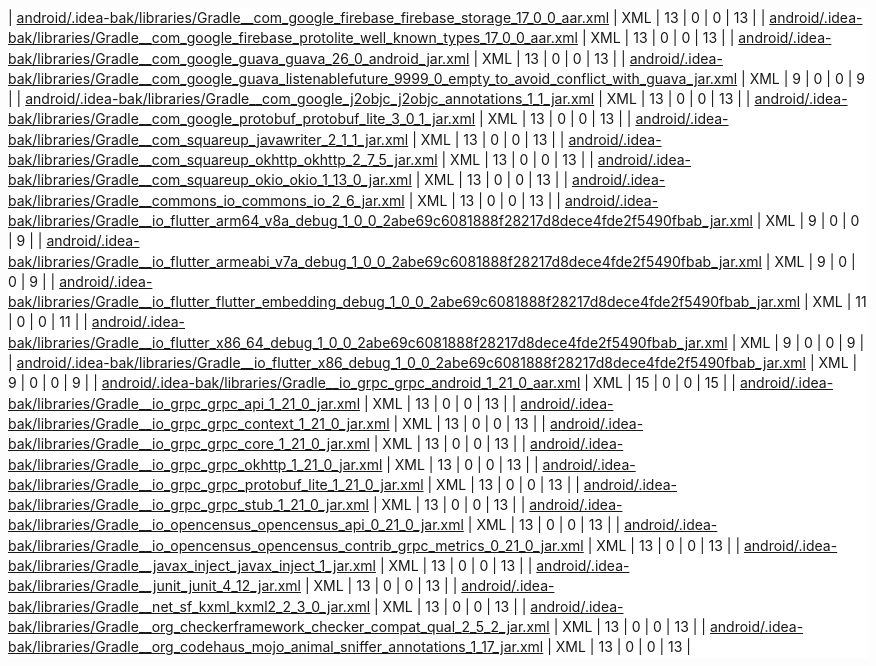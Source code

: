 | [android/.idea-bak/libraries/Gradle__com_google_firebase_firebase_storage_17_0_0_aar.xml](/android/.idea-bak/libraries/Gradle__com_google_firebase_firebase_storage_17_0_0_aar.xml) | XML | 13 | 0 | 0 | 13 |
| [android/.idea-bak/libraries/Gradle__com_google_firebase_protolite_well_known_types_17_0_0_aar.xml](/android/.idea-bak/libraries/Gradle__com_google_firebase_protolite_well_known_types_17_0_0_aar.xml) | XML | 13 | 0 | 0 | 13 |
| [android/.idea-bak/libraries/Gradle__com_google_guava_guava_26_0_android_jar.xml](/android/.idea-bak/libraries/Gradle__com_google_guava_guava_26_0_android_jar.xml) | XML | 13 | 0 | 0 | 13 |
| [android/.idea-bak/libraries/Gradle__com_google_guava_listenablefuture_9999_0_empty_to_avoid_conflict_with_guava_jar.xml](/android/.idea-bak/libraries/Gradle__com_google_guava_listenablefuture_9999_0_empty_to_avoid_conflict_with_guava_jar.xml) | XML | 9 | 0 | 0 | 9 |
| [android/.idea-bak/libraries/Gradle__com_google_j2objc_j2objc_annotations_1_1_jar.xml](/android/.idea-bak/libraries/Gradle__com_google_j2objc_j2objc_annotations_1_1_jar.xml) | XML | 13 | 0 | 0 | 13 |
| [android/.idea-bak/libraries/Gradle__com_google_protobuf_protobuf_lite_3_0_1_jar.xml](/android/.idea-bak/libraries/Gradle__com_google_protobuf_protobuf_lite_3_0_1_jar.xml) | XML | 13 | 0 | 0 | 13 |
| [android/.idea-bak/libraries/Gradle__com_squareup_javawriter_2_1_1_jar.xml](/android/.idea-bak/libraries/Gradle__com_squareup_javawriter_2_1_1_jar.xml) | XML | 13 | 0 | 0 | 13 |
| [android/.idea-bak/libraries/Gradle__com_squareup_okhttp_okhttp_2_7_5_jar.xml](/android/.idea-bak/libraries/Gradle__com_squareup_okhttp_okhttp_2_7_5_jar.xml) | XML | 13 | 0 | 0 | 13 |
| [android/.idea-bak/libraries/Gradle__com_squareup_okio_okio_1_13_0_jar.xml](/android/.idea-bak/libraries/Gradle__com_squareup_okio_okio_1_13_0_jar.xml) | XML | 13 | 0 | 0 | 13 |
| [android/.idea-bak/libraries/Gradle__commons_io_commons_io_2_6_jar.xml](/android/.idea-bak/libraries/Gradle__commons_io_commons_io_2_6_jar.xml) | XML | 13 | 0 | 0 | 13 |
| [android/.idea-bak/libraries/Gradle__io_flutter_arm64_v8a_debug_1_0_0_2abe69c6081888f28217d8dece4fde2f5490fbab_jar.xml](/android/.idea-bak/libraries/Gradle__io_flutter_arm64_v8a_debug_1_0_0_2abe69c6081888f28217d8dece4fde2f5490fbab_jar.xml) | XML | 9 | 0 | 0 | 9 |
| [android/.idea-bak/libraries/Gradle__io_flutter_armeabi_v7a_debug_1_0_0_2abe69c6081888f28217d8dece4fde2f5490fbab_jar.xml](/android/.idea-bak/libraries/Gradle__io_flutter_armeabi_v7a_debug_1_0_0_2abe69c6081888f28217d8dece4fde2f5490fbab_jar.xml) | XML | 9 | 0 | 0 | 9 |
| [android/.idea-bak/libraries/Gradle__io_flutter_flutter_embedding_debug_1_0_0_2abe69c6081888f28217d8dece4fde2f5490fbab_jar.xml](/android/.idea-bak/libraries/Gradle__io_flutter_flutter_embedding_debug_1_0_0_2abe69c6081888f28217d8dece4fde2f5490fbab_jar.xml) | XML | 11 | 0 | 0 | 11 |
| [android/.idea-bak/libraries/Gradle__io_flutter_x86_64_debug_1_0_0_2abe69c6081888f28217d8dece4fde2f5490fbab_jar.xml](/android/.idea-bak/libraries/Gradle__io_flutter_x86_64_debug_1_0_0_2abe69c6081888f28217d8dece4fde2f5490fbab_jar.xml) | XML | 9 | 0 | 0 | 9 |
| [android/.idea-bak/libraries/Gradle__io_flutter_x86_debug_1_0_0_2abe69c6081888f28217d8dece4fde2f5490fbab_jar.xml](/android/.idea-bak/libraries/Gradle__io_flutter_x86_debug_1_0_0_2abe69c6081888f28217d8dece4fde2f5490fbab_jar.xml) | XML | 9 | 0 | 0 | 9 |
| [android/.idea-bak/libraries/Gradle__io_grpc_grpc_android_1_21_0_aar.xml](/android/.idea-bak/libraries/Gradle__io_grpc_grpc_android_1_21_0_aar.xml) | XML | 15 | 0 | 0 | 15 |
| [android/.idea-bak/libraries/Gradle__io_grpc_grpc_api_1_21_0_jar.xml](/android/.idea-bak/libraries/Gradle__io_grpc_grpc_api_1_21_0_jar.xml) | XML | 13 | 0 | 0 | 13 |
| [android/.idea-bak/libraries/Gradle__io_grpc_grpc_context_1_21_0_jar.xml](/android/.idea-bak/libraries/Gradle__io_grpc_grpc_context_1_21_0_jar.xml) | XML | 13 | 0 | 0 | 13 |
| [android/.idea-bak/libraries/Gradle__io_grpc_grpc_core_1_21_0_jar.xml](/android/.idea-bak/libraries/Gradle__io_grpc_grpc_core_1_21_0_jar.xml) | XML | 13 | 0 | 0 | 13 |
| [android/.idea-bak/libraries/Gradle__io_grpc_grpc_okhttp_1_21_0_jar.xml](/android/.idea-bak/libraries/Gradle__io_grpc_grpc_okhttp_1_21_0_jar.xml) | XML | 13 | 0 | 0 | 13 |
| [android/.idea-bak/libraries/Gradle__io_grpc_grpc_protobuf_lite_1_21_0_jar.xml](/android/.idea-bak/libraries/Gradle__io_grpc_grpc_protobuf_lite_1_21_0_jar.xml) | XML | 13 | 0 | 0 | 13 |
| [android/.idea-bak/libraries/Gradle__io_grpc_grpc_stub_1_21_0_jar.xml](/android/.idea-bak/libraries/Gradle__io_grpc_grpc_stub_1_21_0_jar.xml) | XML | 13 | 0 | 0 | 13 |
| [android/.idea-bak/libraries/Gradle__io_opencensus_opencensus_api_0_21_0_jar.xml](/android/.idea-bak/libraries/Gradle__io_opencensus_opencensus_api_0_21_0_jar.xml) | XML | 13 | 0 | 0 | 13 |
| [android/.idea-bak/libraries/Gradle__io_opencensus_opencensus_contrib_grpc_metrics_0_21_0_jar.xml](/android/.idea-bak/libraries/Gradle__io_opencensus_opencensus_contrib_grpc_metrics_0_21_0_jar.xml) | XML | 13 | 0 | 0 | 13 |
| [android/.idea-bak/libraries/Gradle__javax_inject_javax_inject_1_jar.xml](/android/.idea-bak/libraries/Gradle__javax_inject_javax_inject_1_jar.xml) | XML | 13 | 0 | 0 | 13 |
| [android/.idea-bak/libraries/Gradle__junit_junit_4_12_jar.xml](/android/.idea-bak/libraries/Gradle__junit_junit_4_12_jar.xml) | XML | 13 | 0 | 0 | 13 |
| [android/.idea-bak/libraries/Gradle__net_sf_kxml_kxml2_2_3_0_jar.xml](/android/.idea-bak/libraries/Gradle__net_sf_kxml_kxml2_2_3_0_jar.xml) | XML | 13 | 0 | 0 | 13 |
| [android/.idea-bak/libraries/Gradle__org_checkerframework_checker_compat_qual_2_5_2_jar.xml](/android/.idea-bak/libraries/Gradle__org_checkerframework_checker_compat_qual_2_5_2_jar.xml) | XML | 13 | 0 | 0 | 13 |
| [android/.idea-bak/libraries/Gradle__org_codehaus_mojo_animal_sniffer_annotations_1_17_jar.xml](/android/.idea-bak/libraries/Gradle__org_codehaus_mojo_animal_sniffer_annotations_1_17_jar.xml) | XML | 13 | 0 | 0 | 13 |